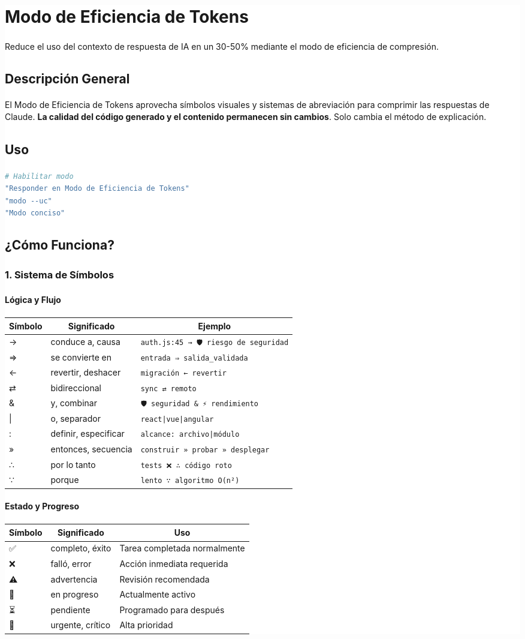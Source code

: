 # Modo de Eficiencia de Tokens

Reduce el uso del contexto de respuesta de IA en un 30-50% mediante el modo de eficiencia de compresión.

## Descripción General

El Modo de Eficiencia de Tokens aprovecha símbolos visuales y sistemas de abreviación para comprimir las respuestas de Claude.
**La calidad del código generado y el contenido permanecen sin cambios**. Solo cambia el método de explicación.

## Uso

```bash
# Habilitar modo
"Responder en Modo de Eficiencia de Tokens"
"modo --uc"
"Modo conciso"
```

## ¿Cómo Funciona?

### 1. Sistema de Símbolos

#### Lógica y Flujo

| Símbolo | Significado          | Ejemplo                               |
| ------- | -------------------- | ------------------------------------- |
| →       | conduce a, causa     | `auth.js:45 → 🛡️ riesgo de seguridad` |
| ⇒       | se convierte en      | `entrada ⇒ salida_validada`           |
| ←       | revertir, deshacer   | `migración ← revertir`                |
| ⇄       | bidireccional        | `sync ⇄ remoto`                       |
| &       | y, combinar          | `🛡️ seguridad & ⚡ rendimiento`       |
| \|      | o, separador         | `react\|vue\|angular`                 |
| :       | definir, especificar | `alcance: archivo\|módulo`            |
| »       | entonces, secuencia  | `construir » probar » desplegar`      |
| ∴       | por lo tanto         | `tests ❌ ∴ código roto`              |
| ∵       | porque               | `lento ∵ algoritmo O(n²)`             |

#### Estado y Progreso

| Símbolo | Significado      | Uso                          |
| ------- | ---------------- | ---------------------------- |
| ✅      | completo, éxito  | Tarea completada normalmente |
| ❌      | falló, error     | Acción inmediata requerida   |
| ⚠️      | advertencia      | Revisión recomendada         |
| 🔄      | en progreso      | Actualmente activo           |
| ⏳      | pendiente        | Programado para después      |
| 🚨      | urgente, crítico | Alta prioridad               |
